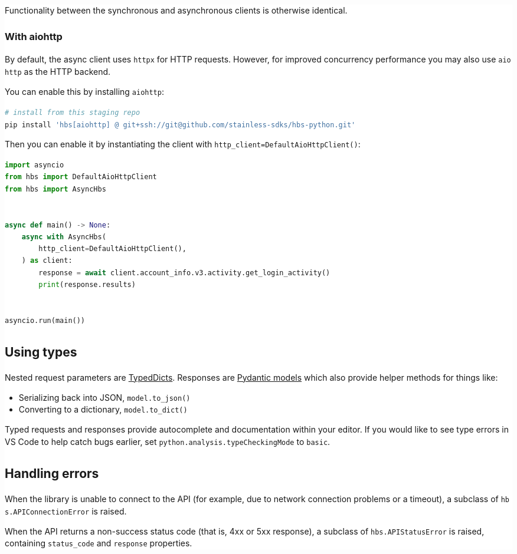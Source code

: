 Functionality between the synchronous and asynchronous clients is otherwise identical.

### With aiohttp

By default, the async client uses `httpx` for HTTP requests. However, for improved concurrency performance you may also use `aiohttp` as the HTTP backend.

You can enable this by installing `aiohttp`:

```sh
# install from this staging repo
pip install 'hbs[aiohttp] @ git+ssh://git@github.com/stainless-sdks/hbs-python.git'
```

Then you can enable it by instantiating the client with `http_client=DefaultAioHttpClient()`:

```python
import asyncio
from hbs import DefaultAioHttpClient
from hbs import AsyncHbs


async def main() -> None:
    async with AsyncHbs(
        http_client=DefaultAioHttpClient(),
    ) as client:
        response = await client.account_info.v3.activity.get_login_activity()
        print(response.results)


asyncio.run(main())
```

## Using types

Nested request parameters are [TypedDicts](https://docs.python.org/3/library/typing.html#typing.TypedDict). Responses are [Pydantic models](https://docs.pydantic.dev) which also provide helper methods for things like:

- Serializing back into JSON, `model.to_json()`
- Converting to a dictionary, `model.to_dict()`

Typed requests and responses provide autocomplete and documentation within your editor. If you would like to see type errors in VS Code to help catch bugs earlier, set `python.analysis.typeCheckingMode` to `basic`.

## Handling errors

When the library is unable to connect to the API (for example, due to network connection problems or a timeout), a subclass of `hbs.APIConnectionError` is raised.

When the API returns a non-success status code (that is, 4xx or 5xx
response), a subclass of `hbs.APIStatusError` is raised, containing `status_code` and `response` properties.
